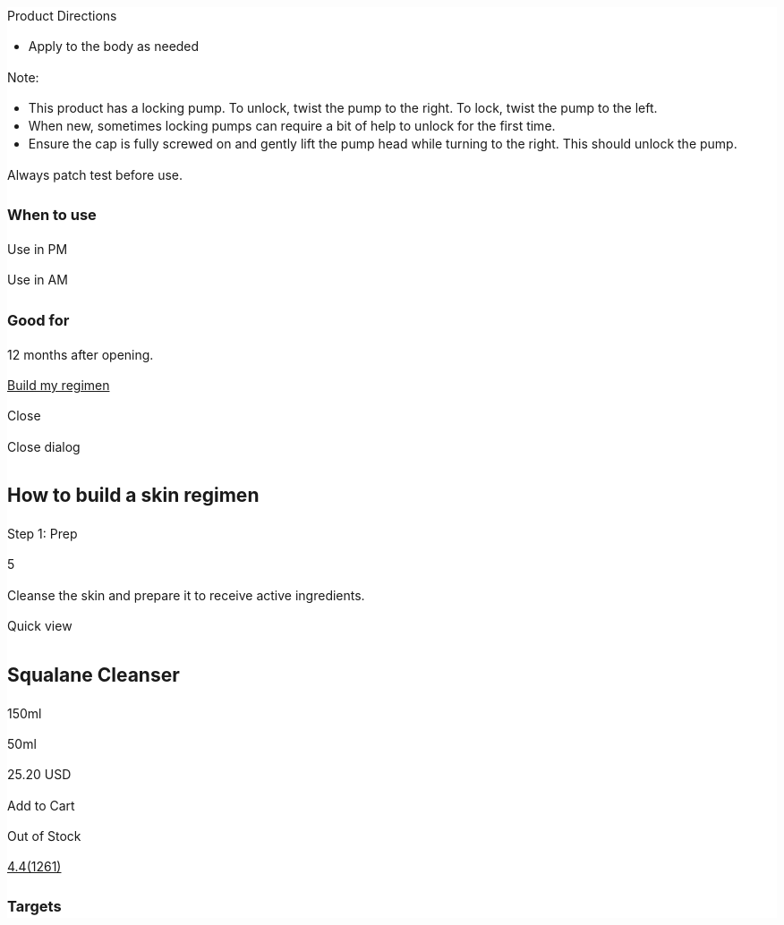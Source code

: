 Product Directions

- Apply to the body as needed

Note:

- This product has a locking pump. To unlock, twist the pump to the right. To lock, twist the pump to the left.
- When new, sometimes locking pumps can require a bit of help to unlock for the first time.
- Ensure the cap is fully screwed on and gently lift the pump head while turning to the right. This should unlock the pump.

Always patch test before use.

### When to use

Use in PM

Use in AM

### Good for

12 months after opening.

[Build my regimen](/en-in/regimen-builder.html)

Close

Close dialog

## How to build a skin regimen

Step 1: Prep

5

Cleanse the skin and prepare it to receive active ingredients.

[](/en-in/squalane-face-cleanser-100446.html)

Quick view

## Squalane Cleanser

150ml

50ml

25.20 USD

Add to Cart

Out of Stock

[](/en-in/squalane-face-cleanser-100446.html#bazaar-rating)

[4.4(1261)](/en-in/squalane-face-cleanser-100446.html)

### Targets
                